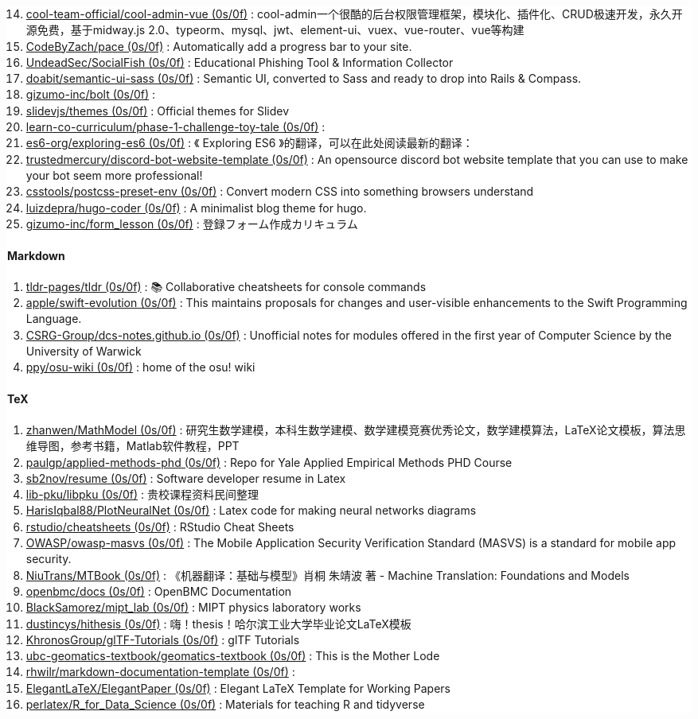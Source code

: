 14. [cool-team-official/cool-admin-vue (0s/0f)](https://github.com/cool-team-official/cool-admin-vue) : cool-admin一个很酷的后台权限管理框架，模块化、插件化、CRUD极速开发，永久开源免费，基于midway.js 2.0、typeorm、mysql、jwt、element-ui、vuex、vue-router、vue等构建
15. [CodeByZach/pace (0s/0f)](https://github.com/CodeByZach/pace) : Automatically add a progress bar to your site.
16. [UndeadSec/SocialFish (0s/0f)](https://github.com/UndeadSec/SocialFish) : Educational Phishing Tool & Information Collector
17. [doabit/semantic-ui-sass (0s/0f)](https://github.com/doabit/semantic-ui-sass) : Semantic UI, converted to Sass and ready to drop into Rails & Compass.
18. [gizumo-inc/bolt (0s/0f)](https://github.com/gizumo-inc/bolt) : 
19. [slidevjs/themes (0s/0f)](https://github.com/slidevjs/themes) : Official themes for Slidev
20. [learn-co-curriculum/phase-1-challenge-toy-tale (0s/0f)](https://github.com/learn-co-curriculum/phase-1-challenge-toy-tale) : 
21. [es6-org/exploring-es6 (0s/0f)](https://github.com/es6-org/exploring-es6) : 《 Exploring ES6 》的翻译，可以在此处阅读最新的翻译：
22. [trustedmercury/discord-bot-website-template (0s/0f)](https://github.com/trustedmercury/discord-bot-website-template) : An opensource discord bot website template that you can use to make your bot seem more professional!
23. [csstools/postcss-preset-env (0s/0f)](https://github.com/csstools/postcss-preset-env) : Convert modern CSS into something browsers understand
24. [luizdepra/hugo-coder (0s/0f)](https://github.com/luizdepra/hugo-coder) : A minimalist blog theme for hugo.
25. [gizumo-inc/form_lesson (0s/0f)](https://github.com/gizumo-inc/form_lesson) : 登録フォーム作成カリキュラム

#### Markdown
1. [tldr-pages/tldr (0s/0f)](https://github.com/tldr-pages/tldr) : 📚 Collaborative cheatsheets for console commands
2. [apple/swift-evolution (0s/0f)](https://github.com/apple/swift-evolution) : This maintains proposals for changes and user-visible enhancements to the Swift Programming Language.
3. [CSRG-Group/dcs-notes.github.io (0s/0f)](https://github.com/CSRG-Group/dcs-notes.github.io) : Unofficial notes for modules offered in the first year of Computer Science by the University of Warwick
4. [ppy/osu-wiki (0s/0f)](https://github.com/ppy/osu-wiki) : home of the osu! wiki

#### TeX
1. [zhanwen/MathModel (0s/0f)](https://github.com/zhanwen/MathModel) : 研究生数学建模，本科生数学建模、数学建模竞赛优秀论文，数学建模算法，LaTeX论文模板，算法思维导图，参考书籍，Matlab软件教程，PPT
2. [paulgp/applied-methods-phd (0s/0f)](https://github.com/paulgp/applied-methods-phd) : Repo for Yale Applied Empirical Methods PHD Course
3. [sb2nov/resume (0s/0f)](https://github.com/sb2nov/resume) : Software developer resume in Latex
4. [lib-pku/libpku (0s/0f)](https://github.com/lib-pku/libpku) : 贵校课程资料民间整理
5. [HarisIqbal88/PlotNeuralNet (0s/0f)](https://github.com/HarisIqbal88/PlotNeuralNet) : Latex code for making neural networks diagrams
6. [rstudio/cheatsheets (0s/0f)](https://github.com/rstudio/cheatsheets) : RStudio Cheat Sheets
7. [OWASP/owasp-masvs (0s/0f)](https://github.com/OWASP/owasp-masvs) : The Mobile Application Security Verification Standard (MASVS) is a standard for mobile app security.
8. [NiuTrans/MTBook (0s/0f)](https://github.com/NiuTrans/MTBook) : 《机器翻译：基础与模型》肖桐 朱靖波 著 - Machine Translation: Foundations and Models
9. [openbmc/docs (0s/0f)](https://github.com/openbmc/docs) : OpenBMC Documentation
10. [BlackSamorez/mipt_lab (0s/0f)](https://github.com/BlackSamorez/mipt_lab) : MIPT physics laboratory works
11. [dustincys/hithesis (0s/0f)](https://github.com/dustincys/hithesis) : 嗨！thesis！哈尔滨工业大学毕业论文LaTeX模板
12. [KhronosGroup/glTF-Tutorials (0s/0f)](https://github.com/KhronosGroup/glTF-Tutorials) : glTF Tutorials
13. [ubc-geomatics-textbook/geomatics-textbook (0s/0f)](https://github.com/ubc-geomatics-textbook/geomatics-textbook) : This is the Mother Lode
14. [rhwilr/markdown-documentation-template (0s/0f)](https://github.com/rhwilr/markdown-documentation-template) : 
15. [ElegantLaTeX/ElegantPaper (0s/0f)](https://github.com/ElegantLaTeX/ElegantPaper) : Elegant LaTeX Template for Working Papers
16. [perlatex/R_for_Data_Science (0s/0f)](https://github.com/perlatex/R_for_Data_Science) : Materials for teaching R and tidyverse